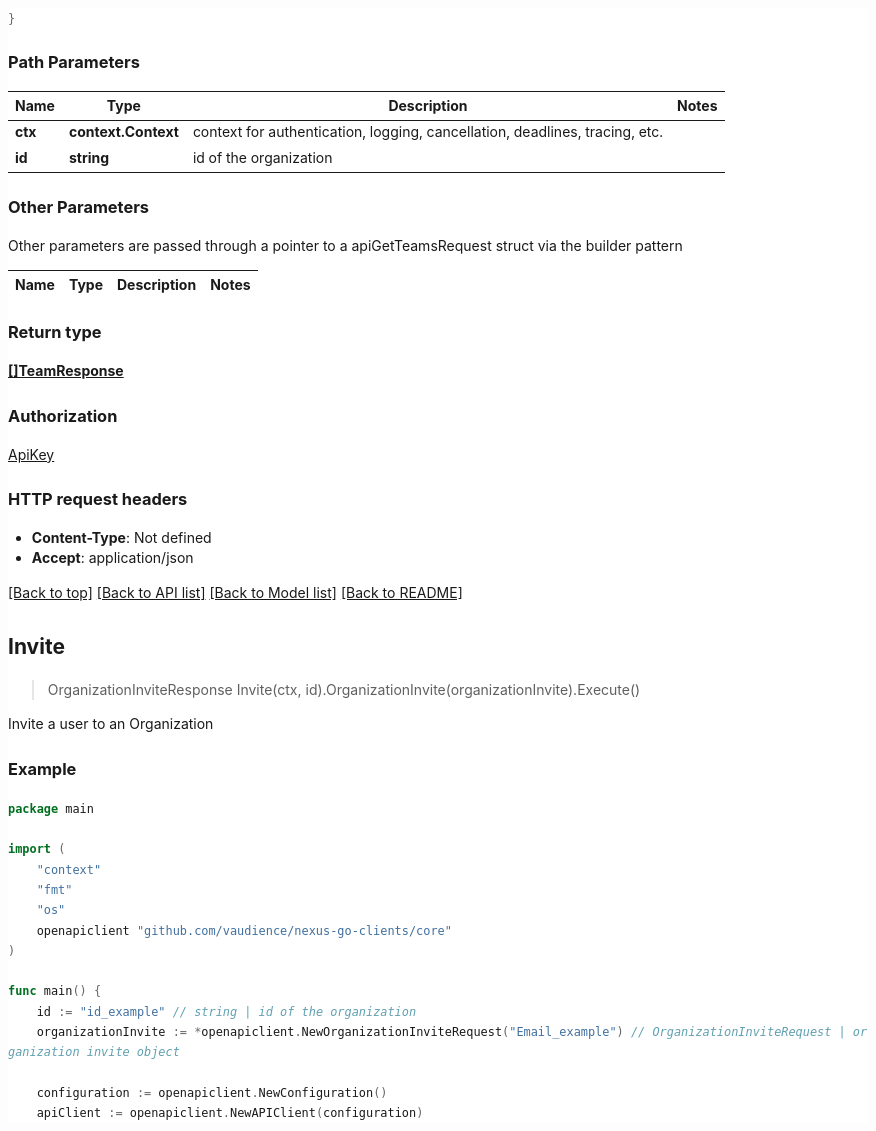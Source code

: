 ```go
}
```

### Path Parameters


Name | Type | Description  | Notes
------------- | ------------- | ------------- | -------------
**ctx** | **context.Context** | context for authentication, logging, cancellation, deadlines, tracing, etc.
**id** | **string** | id of the organization | 

### Other Parameters

Other parameters are passed through a pointer to a apiGetTeamsRequest struct via the builder pattern


Name | Type | Description  | Notes
------------- | ------------- | ------------- | -------------


### Return type

[**[]TeamResponse**](TeamResponse.md)

### Authorization

[ApiKey](../README.md#ApiKey)

### HTTP request headers

- **Content-Type**: Not defined
- **Accept**: application/json

[[Back to top]](#) [[Back to API list]](../README.md#documentation-for-api-endpoints)
[[Back to Model list]](../README.md#documentation-for-models)
[[Back to README]](../README.md)


## Invite

> OrganizationInviteResponse Invite(ctx, id).OrganizationInvite(organizationInvite).Execute()

Invite a user to an Organization



### Example

```go
package main

import (
	"context"
	"fmt"
	"os"
	openapiclient "github.com/vaudience/nexus-go-clients/core"
)

func main() {
	id := "id_example" // string | id of the organization
	organizationInvite := *openapiclient.NewOrganizationInviteRequest("Email_example") // OrganizationInviteRequest | organization invite object

	configuration := openapiclient.NewConfiguration()
	apiClient := openapiclient.NewAPIClient(configuration)
```
